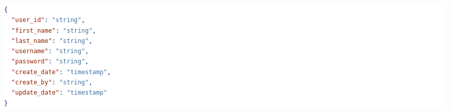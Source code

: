 ```json
{
  "user_id": "string",
  "first_name": "string",
  "last_name": "string",
  "username": "string",
  "password": "string",
  "create_date": "timestamp",
  "create_by": "string",
  "update_date": "timestamp"
}
